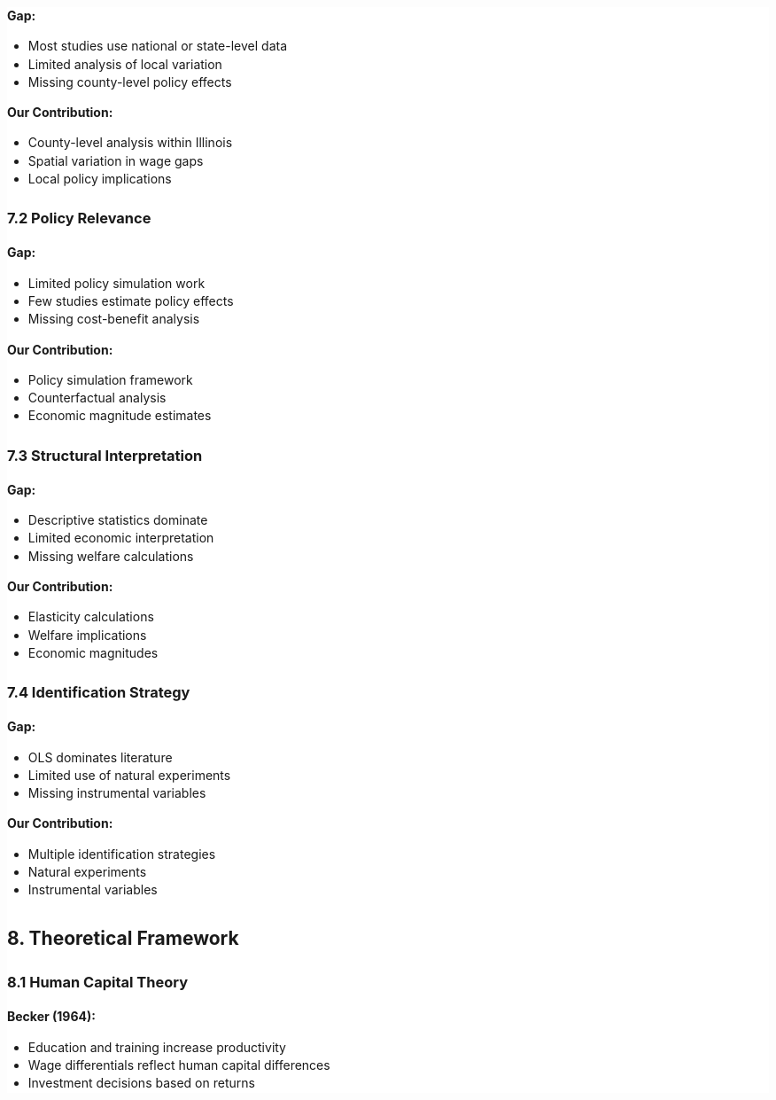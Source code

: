 **Gap:**
- Most studies use national or state-level data
- Limited analysis of local variation
- Missing county-level policy effects

**Our Contribution:**
- County-level analysis within Illinois
- Spatial variation in wage gaps
- Local policy implications

### 7.2 Policy Relevance

**Gap:**
- Limited policy simulation work
- Few studies estimate policy effects
- Missing cost-benefit analysis

**Our Contribution:**
- Policy simulation framework
- Counterfactual analysis
- Economic magnitude estimates

### 7.3 Structural Interpretation

**Gap:**
- Descriptive statistics dominate
- Limited economic interpretation
- Missing welfare calculations

**Our Contribution:**
- Elasticity calculations
- Welfare implications
- Economic magnitudes

### 7.4 Identification Strategy

**Gap:**
- OLS dominates literature
- Limited use of natural experiments
- Missing instrumental variables

**Our Contribution:**
- Multiple identification strategies
- Natural experiments
- Instrumental variables

## 8. Theoretical Framework

### 8.1 Human Capital Theory

**Becker (1964):**
- Education and training increase productivity
- Wage differentials reflect human capital differences
- Investment decisions based on returns
